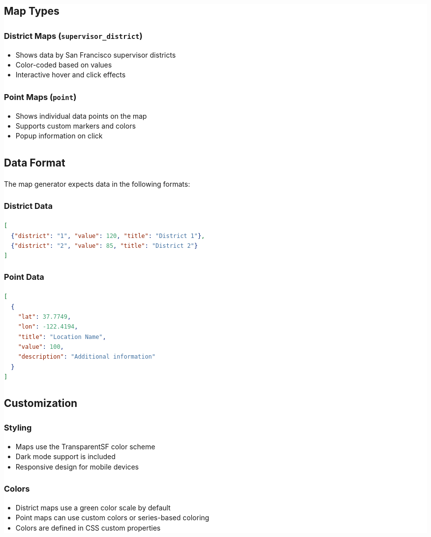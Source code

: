 ## Map Types

### District Maps (`supervisor_district`)
- Shows data by San Francisco supervisor districts
- Color-coded based on values
- Interactive hover and click effects

### Point Maps (`point`)
- Shows individual data points on the map
- Supports custom markers and colors
- Popup information on click

## Data Format

The map generator expects data in the following formats:

### District Data
```json
[
  {"district": "1", "value": 120, "title": "District 1"},
  {"district": "2", "value": 85, "title": "District 2"}
]
```

### Point Data
```json
[
  {
    "lat": 37.7749,
    "lon": -122.4194,
    "title": "Location Name",
    "value": 100,
    "description": "Additional information"
  }
]
```

## Customization

### Styling
- Maps use the TransparentSF color scheme
- Dark mode support is included
- Responsive design for mobile devices

### Colors
- District maps use a green color scale by default
- Point maps can use custom colors or series-based coloring
- Colors are defined in CSS custom properties
